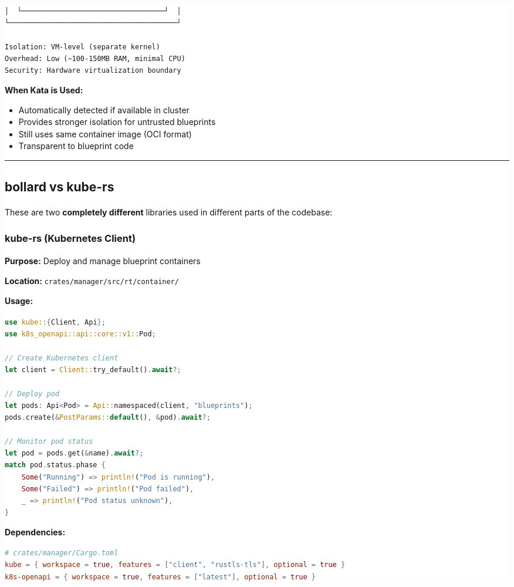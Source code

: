 ```
│  └──────────────────────────────────┘  │
└────────────────────────────────────────┘

Isolation: VM-level (separate kernel)
Overhead: Low (~100-150MB RAM, minimal CPU)
Security: Hardware virtualization boundary
```

**When Kata is Used:**
- Automatically detected if available in cluster
- Provides stronger isolation for untrusted blueprints
- Still uses same container image (OCI format)
- Transparent to blueprint code

---

## bollard vs kube-rs

These are two **completely different** libraries used in different parts of the codebase:

### kube-rs (Kubernetes Client)

**Purpose:** Deploy and manage blueprint containers

**Location:** `crates/manager/src/rt/container/`

**Usage:**
```rust
use kube::{Client, Api};
use k8s_openapi::api::core::v1::Pod;

// Create Kubernetes client
let client = Client::try_default().await?;

// Deploy pod
let pods: Api<Pod> = Api::namespaced(client, "blueprints");
pods.create(&PostParams::default(), &pod).await?;

// Monitor pod status
let pod = pods.get(&name).await?;
match pod.status.phase {
    Some("Running") => println!("Pod is running"),
    Some("Failed") => println!("Pod failed"),
    _ => println!("Pod status unknown"),
}
```

**Dependencies:**
```toml
# crates/manager/Cargo.toml
kube = { workspace = true, features = ["client", "rustls-tls"], optional = true }
k8s-openapi = { workspace = true, features = ["latest"], optional = true }
```
